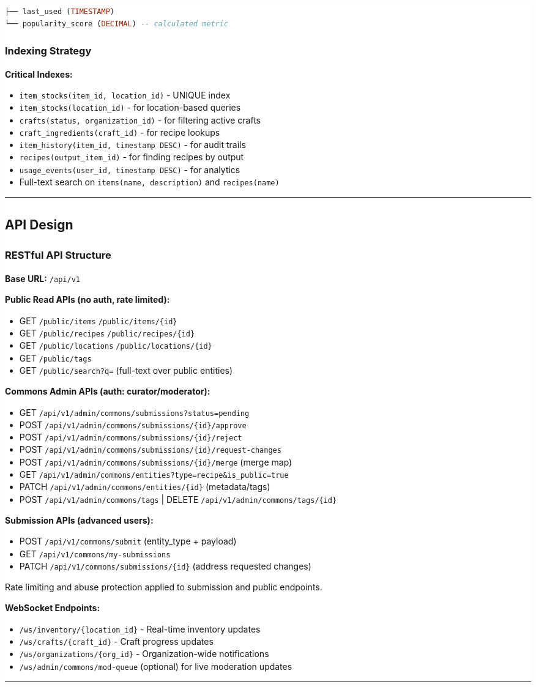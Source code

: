 ```sql
├── last_used (TIMESTAMP)
└── popularity_score (DECIMAL) -- calculated metric
```

### Indexing Strategy

**Critical Indexes:**
- `item_stocks(item_id, location_id)` - UNIQUE index
- `item_stocks(location_id)` - for location-based queries
- `crafts(status, organization_id)` - for filtering active crafts
- `craft_ingredients(craft_id)` - for recipe lookups
- `item_history(item_id, timestamp DESC)` - for audit trails
- `recipes(output_item_id)` - for finding recipes by output
- `usage_events(user_id, timestamp DESC)` - for analytics
- Full-text search on `items(name, description)` and `recipes(name)`

---

## API Design

### RESTful API Structure

**Base URL:** `/api/v1`

**Public Read APIs (no auth, rate limited):**
- GET `/public/items` `/public/items/{id}`
- GET `/public/recipes` `/public/recipes/{id}`
- GET `/public/locations` `/public/locations/{id}`
- GET `/public/tags`
- GET `/public/search?q=` (full-text over public entities)

**Commons Admin APIs (auth: curator/moderator):**
- GET `/api/v1/admin/commons/submissions?status=pending`
- POST `/api/v1/admin/commons/submissions/{id}/approve`
- POST `/api/v1/admin/commons/submissions/{id}/reject`
- POST `/api/v1/admin/commons/submissions/{id}/request-changes`
- POST `/api/v1/admin/commons/submissions/{id}/merge` (merge map)
- GET `/api/v1/admin/commons/entities?type=recipe&is_public=true`
- PATCH `/api/v1/admin/commons/entities/{id}` (metadata/tags)
- POST `/api/v1/admin/commons/tags` | DELETE `/api/v1/admin/commons/tags/{id}`

**Submission APIs (advanced users):**
- POST `/api/v1/commons/submit` (entity_type + payload)
- GET `/api/v1/commons/my-submissions`
- PATCH `/api/v1/commons/submissions/{id}` (address requested changes)

Rate limiting and abuse protection applied to submission and public endpoints.

**WebSocket Endpoints:**
- `/ws/inventory/{location_id}` - Real-time inventory updates
- `/ws/crafts/{craft_id}` - Craft progress updates
- `/ws/organizations/{org_id}` - Organization-wide notifications
- `/ws/admin/commons/mod-queue` (optional) for live moderation updates

---